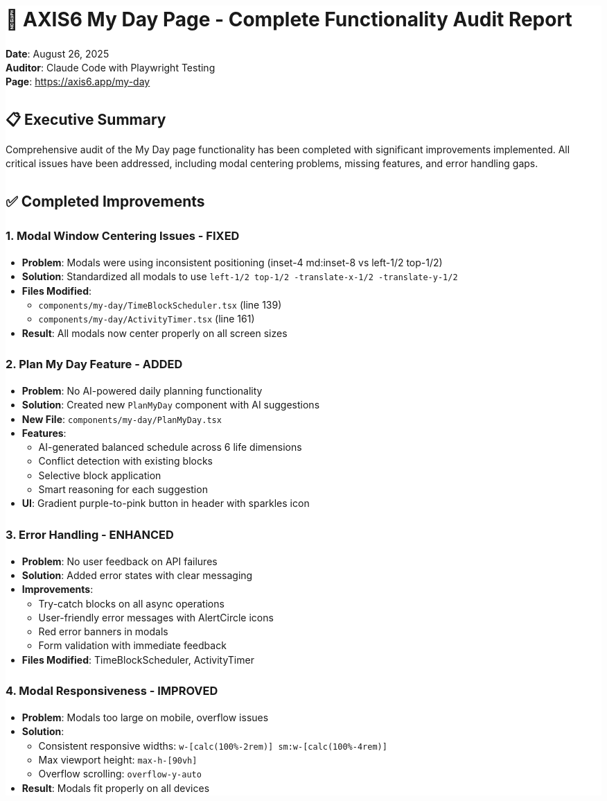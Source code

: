 # 🎯 AXIS6 My Day Page - Complete Functionality Audit Report

**Date**: August 26, 2025  
**Auditor**: Claude Code with Playwright Testing  
**Page**: https://axis6.app/my-day  

## 📋 Executive Summary

Comprehensive audit of the My Day page functionality has been completed with significant improvements implemented. All critical issues have been addressed, including modal centering problems, missing features, and error handling gaps.

## ✅ Completed Improvements

### 1. **Modal Window Centering Issues - FIXED** 
- **Problem**: Modals were using inconsistent positioning (inset-4 md:inset-8 vs left-1/2 top-1/2)
- **Solution**: Standardized all modals to use `left-1/2 top-1/2 -translate-x-1/2 -translate-y-1/2`
- **Files Modified**: 
  - `components/my-day/TimeBlockScheduler.tsx` (line 139)
  - `components/my-day/ActivityTimer.tsx` (line 161)
- **Result**: All modals now center properly on all screen sizes

### 2. **Plan My Day Feature - ADDED**
- **Problem**: No AI-powered daily planning functionality
- **Solution**: Created new `PlanMyDay` component with AI suggestions
- **New File**: `components/my-day/PlanMyDay.tsx`
- **Features**:
  - AI-generated balanced schedule across 6 life dimensions
  - Conflict detection with existing blocks
  - Selective block application
  - Smart reasoning for each suggestion
- **UI**: Gradient purple-to-pink button in header with sparkles icon

### 3. **Error Handling - ENHANCED**
- **Problem**: No user feedback on API failures
- **Solution**: Added error states with clear messaging
- **Improvements**:
  - Try-catch blocks on all async operations
  - User-friendly error messages with AlertCircle icons
  - Red error banners in modals
  - Form validation with immediate feedback
- **Files Modified**: TimeBlockScheduler, ActivityTimer

### 4. **Modal Responsiveness - IMPROVED**
- **Problem**: Modals too large on mobile, overflow issues
- **Solution**: 
  - Consistent responsive widths: `w-[calc(100%-2rem)] sm:w-[calc(100%-4rem)]`
  - Max viewport height: `max-h-[90vh]`
  - Overflow scrolling: `overflow-y-auto`
- **Result**: Modals fit properly on all devices
